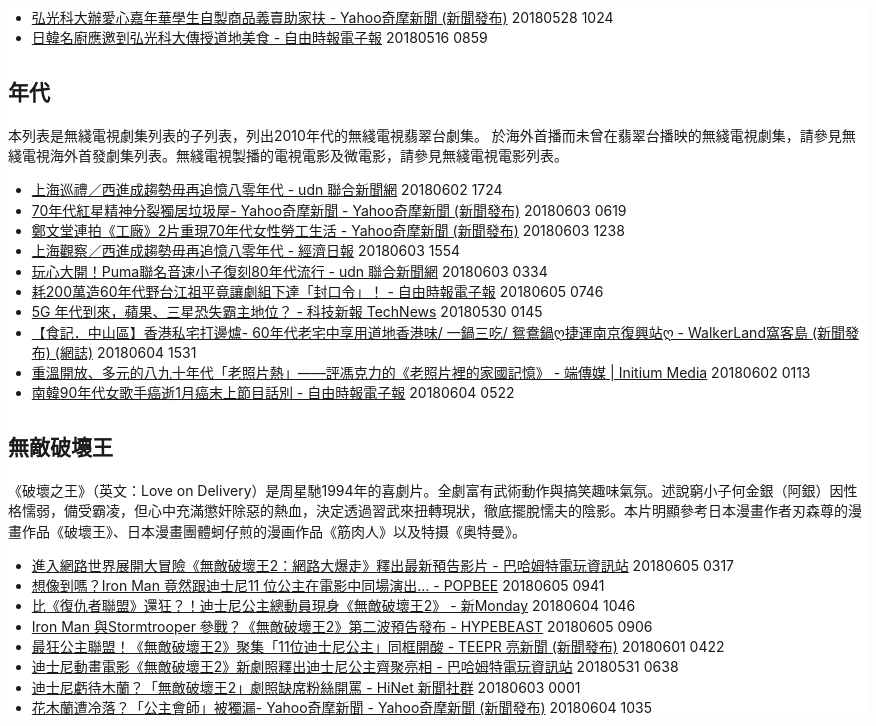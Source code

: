 - [弘光科大辦愛心嘉年華學生自製商品義賣助家扶 - Yahoo奇摩新聞 (新聞發布)](https://tw.news.yahoo.com/%E5%BC%98%E5%85%89%E7%A7%91%E5%A4%A7%E8%BE%A6%E6%84%9B%E5%BF%83%E5%98%89%E5%B9%B4%E8%8F%AF-%E5%AD%B8%E7%94%9F%E8%87%AA%E8%A3%BD%E5%95%86%E5%93%81%E7%BE%A9%E8%B3%A3%E5%8A%A9%E5%AE%B6%E6%89%B6-084105611.html "弘光科大辦愛心嘉年華學生自製商品義賣助家扶 - Yahoo奇摩新聞 (新聞發布)") 20180528 1024
- [日韓名廚應邀到弘光科大傳授道地美食 - 自由時報電子報](http://news.ltn.com.tw/news/life/breakingnews/2427916 "日韓名廚應邀到弘光科大傳授道地美食 - 自由時報電子報") 20180516 0859

## 年代

本列表是無綫電視劇集列表的子列表，列出2010年代的無綫電視翡翠台劇集。
於海外首播而未曾在翡翠台播映的無綫電視劇集，請參見無綫電視海外首發劇集列表。無綫電視製播的電視電影及微電影，請參見無綫電視電影列表。
- [上海巡禮／西進成趨勢毋再追憶八零年代 - udn 聯合新聞網](https://udn.com/news/story/11323/3176837 "上海巡禮／西進成趨勢毋再追憶八零年代 - udn 聯合新聞網") 20180602 1724
- [70年代紅星精神分裂獨居垃圾屋- Yahoo奇摩新聞 - Yahoo奇摩新聞 (新聞發布)](https://tw.news.yahoo.com/70%E5%B9%B4%E4%BB%A3%E7%B4%85%E6%98%9F%E7%B2%BE%E7%A5%9E%E5%88%86%E8%A3%82-%E7%8D%A8%E5%B1%85%E5%9E%83%E5%9C%BE%E5%B1%8B-060504616.html "70年代紅星精神分裂獨居垃圾屋- Yahoo奇摩新聞 - Yahoo奇摩新聞 (新聞發布)") 20180603 0619
- [鄭文堂連拍《工廠》2片重現70年代女性勞工生活 - Yahoo奇摩新聞 (新聞發布)](https://tw.news.yahoo.com/%E9%84%AD%E6%96%87%E5%A0%82%E9%80%A3%E6%8B%8D-%E5%B7%A5%E5%BB%A0-2%E7%89%87-%E9%87%8D%E7%8F%BE70%E5%B9%B4%E4%BB%A3%E5%A5%B3%E6%80%A7%E5%8B%9E%E5%B7%A5%E7%94%9F%E6%B4%BB-122422858.html "鄭文堂連拍《工廠》2片重現70年代女性勞工生活 - Yahoo奇摩新聞 (新聞發布)") 20180603 1238
- [上海觀察／西進成趨勢毋再追憶八零年代 - 經濟日報](https://money.udn.com/money/story/5603/3176837 "上海觀察／西進成趨勢毋再追憶八零年代 - 經濟日報") 20180603 1554
- [玩心大開！Puma聯名音速小子復刻80年代流行 - udn 聯合新聞網](https://udn.com/news/story/7270/3177178 "玩心大開！Puma聯名音速小子復刻80年代流行 - udn 聯合新聞網") 20180603 0334
- [耗200萬造60年代野台江祖平竟讓劇組下達「封口令」！ - 自由時報電子報](http://ent.ltn.com.tw/news/breakingnews/2448441 "耗200萬造60年代野台江祖平竟讓劇組下達「封口令」！ - 自由時報電子報") 20180605 0746
- [5G 年代到來，蘋果、三星恐失霸主地位？ - 科技新報 TechNews](http://technews.tw/2018/05/30/qualcomm-steve-mollenkopf-said-apple-samsung-may-lose-1st-2nd-in-5g-time/ "5G 年代到來，蘋果、三星恐失霸主地位？ - 科技新報 TechNews") 20180530 0145
- [【食記．中山區】香港私宅打邊爐- 60年代老宅中享用道地香港味/ 一鍋三吃/ 鴛鴦鍋ღ捷運南京復興站ღ - WalkerLand窩客島 (新聞發布) (網誌)](http://www.walkerland.com.tw/article/view/192504 "【食記．中山區】香港私宅打邊爐- 60年代老宅中享用道地香港味/ 一鍋三吃/ 鴛鴦鍋ღ捷運南京復興站ღ - WalkerLand窩客島 (新聞發布) (網誌)") 20180604 1531
- [重溫開放、多元的八九十年代「老照片熱」——評馮克力的《老照片裡的家國記憶》 - 端傳媒 | Initium Media](https://theinitium.com/article/20180602-photo-book-review-old-photos/ "重溫開放、多元的八九十年代「老照片熱」——評馮克力的《老照片裡的家國記憶》 - 端傳媒 | Initium Media") 20180602 0113
- [南韓90年代女歌手癌逝1月癌末上節目話別 - 自由時報電子報](http://ent.ltn.com.tw/news/breakingnews/2447051 "南韓90年代女歌手癌逝1月癌末上節目話別 - 自由時報電子報") 20180604 0522

## 無敵破壞王

《破壞之王》（英文：Love on Delivery）是周星馳1994年的喜劇片。全劇富有武術動作與搞笑趣味氣氛。述說窮小子何金銀（阿銀）因性格懦弱，備受霸凌，但心中充滿懲奸除惡的熱血，決定透過習武來扭轉現狀，徹底擺脫懦夫的陰影。本片明顯參考日本漫畫作者刃森尊的漫畫作品《破壞王》、日本漫畫團體蚵仔煎的漫画作品《筋肉人》以及特摄《奥特曼》。
- [進入網路世界展開大冒險《無敵破壞王2：網路大爆走》釋出最新預告影片 - 巴哈姆特電玩資訊站](https://gnn.gamer.com.tw/7/163537.html "進入網路世界展開大冒險《無敵破壞王2：網路大爆走》釋出最新預告影片 - 巴哈姆特電玩資訊站") 20180605 0317
- [想像到嗎？Iron Man 竟然跟迪士尼11 位公主在電影中同場演出… - POPBEE](https://popbee.com/lifestyle/movies/ralph-breaks-the-internet-wreck-it-ralph-second-trailer/ "想像到嗎？Iron Man 竟然跟迪士尼11 位公主在電影中同場演出… - POPBEE") 20180605 0941
- [比《復仇者聯盟》還狂？！迪士尼公主總動員現身《無敵破壞王2》 - 新Monday](https://www.nmplus.hk/movie-2/%E5%BE%A9%E4%BB%87%E8%80%85%E8%81%AF%E7%9B%9F-%E8%BF%AA%E5%A3%AB%E5%B0%BC%E5%85%AC%E4%B8%BB-%E7%84%A1%E6%95%B5%E7%A0%B4%E5%A3%9E%E7%8E%8B2-ctl02/ "比《復仇者聯盟》還狂？！迪士尼公主總動員現身《無敵破壞王2》 - 新Monday") 20180604 1046
- [Iron Man 與Stormtrooper 參戰？《無敵破壞王2》第二波預告發布 - HYPEBEAST](https://hypebeast.com/zh/2018/6/ralph-breaks-the-internet-wreck-it-ralph-second-trailer "Iron Man 與Stormtrooper 參戰？《無敵破壞王2》第二波預告發布 - HYPEBEAST") 20180605 0906
- [最狂公主聯盟！《無敵破壞王2》聚集「11位迪士尼公主」同框開酸 - TEEPR 亮新聞 (新聞發布)](https://www.teepr.com/981308/jillhsiao/%E7%84%A1%E6%95%B5%E7%A0%B4%E5%A3%9E%E7%8E%8B2%E8%BF%AA%E5%A3%AB%E5%B0%BC%E5%85%AC%E4%B8%BB/ "最狂公主聯盟！《無敵破壞王2》聚集「11位迪士尼公主」同框開酸 - TEEPR 亮新聞 (新聞發布)") 20180601 0422
- [迪士尼動畫電影《無敵破壞王2》新劇照釋出迪士尼公主齊聚亮相 - 巴哈姆特電玩資訊站](https://gnn.gamer.com.tw/8/163328.html "迪士尼動畫電影《無敵破壞王2》新劇照釋出迪士尼公主齊聚亮相 - 巴哈姆特電玩資訊站") 20180531 0638
- [迪士尼虧待木蘭？「無敵破壞王2」劇照缺席粉絲開罵 - HiNet 新聞社群](http://times.hinet.net/news/21778696 "迪士尼虧待木蘭？「無敵破壞王2」劇照缺席粉絲開罵 - HiNet 新聞社群") 20180603 0001
- [花木蘭遭冷落？「公主會師」被獨漏- Yahoo奇摩新聞 - Yahoo奇摩新聞 (新聞發布)](https://tw.news.yahoo.com/%E8%8A%B1%E6%9C%A8%E8%98%AD%E9%81%AD%E5%86%B7%E8%90%BD-%E5%85%AC%E4%B8%BB%E6%9C%83%E5%B8%AB-%E8%A2%AB%E7%8D%A8%E6%BC%8F-100000046.html "花木蘭遭冷落？「公主會師」被獨漏- Yahoo奇摩新聞 - Yahoo奇摩新聞 (新聞發布)") 20180604 1035